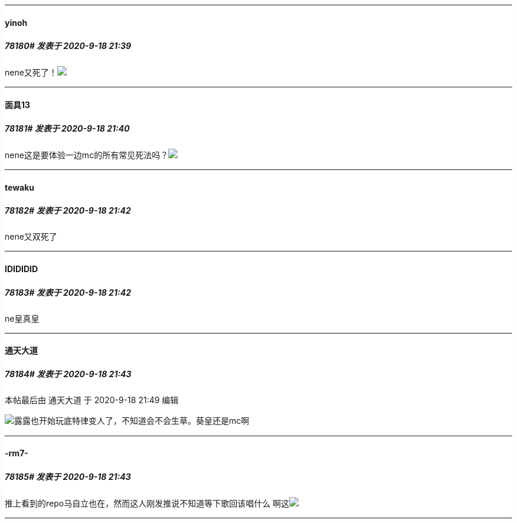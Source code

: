 
-----

####  yinoh  
##### 78180#       发表于 2020-9-18 21:39


nene又死了！<img src="https://static.saraba1st.com/image/smiley/face2017/037.png" referrerpolicy="no-referrer">


-----

####  面具13  
##### 78181#       发表于 2020-9-18 21:40


nene这是要体验一边mc的所有常见死法吗？<img src="https://static.saraba1st.com/image/smiley/face2017/067.png" referrerpolicy="no-referrer">


-----

####  tewaku  
##### 78182#       发表于 2020-9-18 21:42


nene又双死了


-----

####  IDIDIDID  
##### 78183#       发表于 2020-9-18 21:42


ne皇真皇


-----

####  通天大道  
##### 78184#       发表于 2020-9-18 21:43


 本帖最后由 通天大道 于 2020-9-18 21:49 编辑 

<img src="https://static.saraba1st.com/image/smiley/face2017/037.png" referrerpolicy="no-referrer">露露也开始玩底特律变人了，不知道会不会生草。葵皇还是mc啊


-----

####  -rm7-  
##### 78185#       发表于 2020-9-18 21:43


推上看到的repo马自立也在，然而这人刚发推说不知道等下歌回该唱什么 啊这<img src="https://static.saraba1st.com/image/smiley/face2017/066.png" referrerpolicy="no-referrer">


-----
